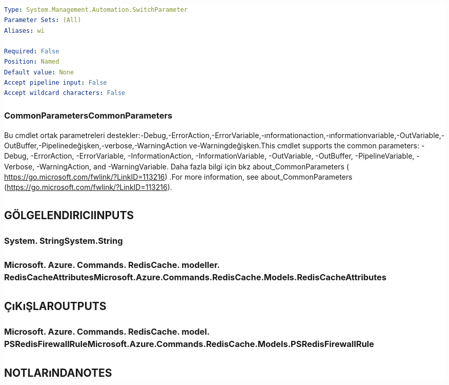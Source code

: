 ```yaml
Type: System.Management.Automation.SwitchParameter
Parameter Sets: (All)
Aliases: wi

Required: False
Position: Named
Default value: None
Accept pipeline input: False
Accept wildcard characters: False
```

### <span data-ttu-id="67030-135">CommonParameters</span><span class="sxs-lookup"><span data-stu-id="67030-135">CommonParameters</span></span>
<span data-ttu-id="67030-136">Bu cmdlet ortak parametreleri destekler:-Debug,-ErrorAction,-ErrorVariable,-ınformationaction,-ınformationvariable,-OutVariable,-OutBuffer,-Pipelinedeğişken,-verbose,-WarningAction ve-Warningdeğişken.</span><span class="sxs-lookup"><span data-stu-id="67030-136">This cmdlet supports the common parameters: -Debug, -ErrorAction, -ErrorVariable, -InformationAction, -InformationVariable, -OutVariable, -OutBuffer, -PipelineVariable, -Verbose, -WarningAction, and -WarningVariable.</span></span> <span data-ttu-id="67030-137">Daha fazla bilgi için bkz about_CommonParameters ( https://go.microsoft.com/fwlink/?LinkID=113216) .</span><span class="sxs-lookup"><span data-stu-id="67030-137">For more information, see about_CommonParameters (https://go.microsoft.com/fwlink/?LinkID=113216).</span></span>

## <span data-ttu-id="67030-138">GÖLGELENDIRICI</span><span class="sxs-lookup"><span data-stu-id="67030-138">INPUTS</span></span>

### <span data-ttu-id="67030-139">System. String</span><span class="sxs-lookup"><span data-stu-id="67030-139">System.String</span></span>

### <span data-ttu-id="67030-140">Microsoft. Azure. Commands. RedisCache. modeller. RedisCacheAttributes</span><span class="sxs-lookup"><span data-stu-id="67030-140">Microsoft.Azure.Commands.RedisCache.Models.RedisCacheAttributes</span></span>

## <span data-ttu-id="67030-141">ÇıKıŞLAR</span><span class="sxs-lookup"><span data-stu-id="67030-141">OUTPUTS</span></span>

### <span data-ttu-id="67030-142">Microsoft. Azure. Commands. RedisCache. model. PSRedisFirewallRule</span><span class="sxs-lookup"><span data-stu-id="67030-142">Microsoft.Azure.Commands.RedisCache.Models.PSRedisFirewallRule</span></span>

## <span data-ttu-id="67030-143">NOTLARıNDA</span><span class="sxs-lookup"><span data-stu-id="67030-143">NOTES</span></span>
